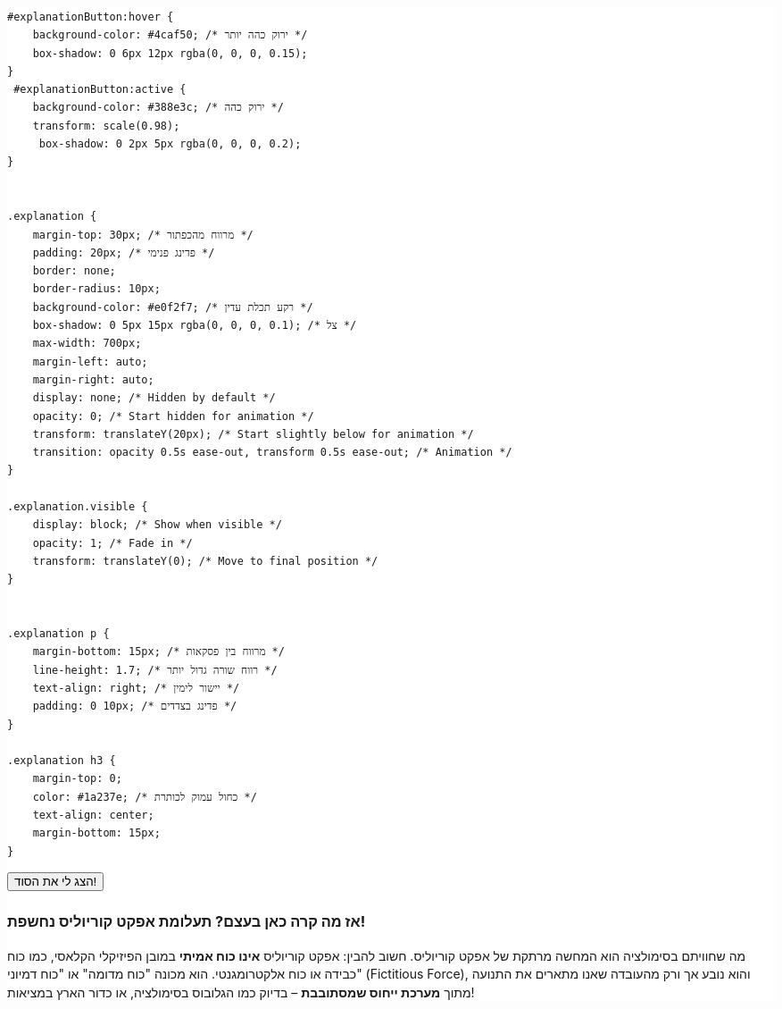     #explanationButton:hover {
        background-color: #4caf50; /* ירוק כהה יותר */
        box-shadow: 0 6px 12px rgba(0, 0, 0, 0.15);
    }
     #explanationButton:active {
        background-color: #388e3c; /* ירוק כהה */
        transform: scale(0.98);
         box-shadow: 0 2px 5px rgba(0, 0, 0, 0.2);
    }


    .explanation {
        margin-top: 30px; /* מרווח מהכפתור */
        padding: 20px; /* פדינג פנימי */
        border: none;
        border-radius: 10px;
        background-color: #e0f2f7; /* רקע תכלת עדין */
        box-shadow: 0 5px 15px rgba(0, 0, 0, 0.1); /* צל */
        max-width: 700px;
        margin-left: auto;
        margin-right: auto;
        display: none; /* Hidden by default */
        opacity: 0; /* Start hidden for animation */
        transform: translateY(20px); /* Start slightly below for animation */
        transition: opacity 0.5s ease-out, transform 0.5s ease-out; /* Animation */
    }

    .explanation.visible {
        display: block; /* Show when visible */
        opacity: 1; /* Fade in */
        transform: translateY(0); /* Move to final position */
    }


    .explanation p {
        margin-bottom: 15px; /* מרווח בין פסקאות */
        line-height: 1.7; /* רווח שורה גדול יותר */
        text-align: right; /* יישור לימין */
        padding: 0 10px; /* פדינג בצדדים */
    }

    .explanation h3 {
        margin-top: 0;
        color: #1a237e; /* כחול עמוק לכותרת */
        text-align: center;
        margin-bottom: 15px;
    }
</style>

<button id="explanationButton">הצג לי את הסוד!</button>

<div class="explanation" id="explanation">
    <h3>אז מה קרה כאן בעצם? תעלומת אפקט קוריוליס נחשפת!</h3>
    <p>מה שחוויתם בסימולציה הוא המחשה מרתקת של אפקט קוריוליס. חשוב להבין: אפקט קוריוליס <strong>אינו כוח אמיתי</strong> במובן הפיזיקלי הקלאסי, כמו כוח כבידה או כוח אלקטרומגנטי. הוא מכונה "כוח מדומה" או "כוח דמיוני" (Fictitious Force), והוא נובע אך ורק מהעובדה שאנו מתארים את התנועה מתוך <strong>מערכת ייחוס שמסתובבת</strong> – בדיוק כמו הגלובוס בסימולציה, או כדור הארץ במציאות!</p>
